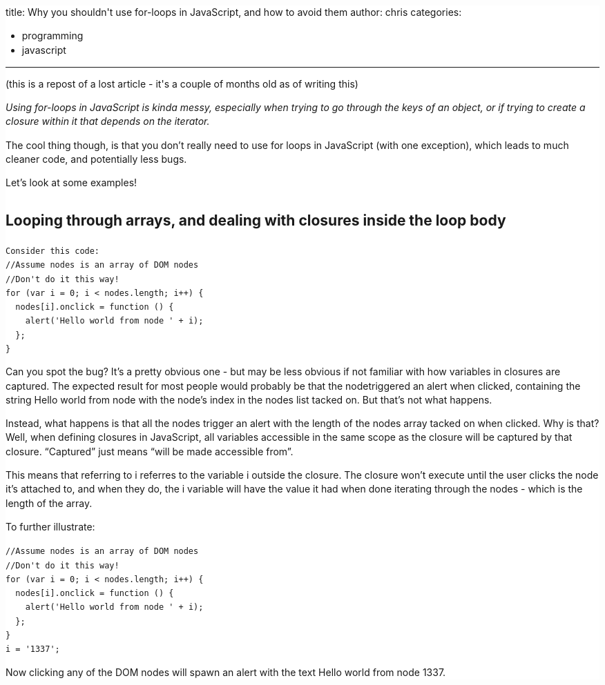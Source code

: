 title: Why you shouldn't use for-loops in JavaScript, and how to avoid them
author: chris
categories: 
- programming
- javascript
---

(this is a repost of a lost article - it's a couple of months old as of writing this)

*Using for-loops in JavaScript is kinda messy, especially when trying to go through the keys of an object, or if trying to create a closure within it that depends on the iterator.*

The cool thing though, is that you don’t really need to use for loops in JavaScript (with one exception), which leads to much cleaner code, and potentially less bugs.

Let’s look at some examples!

## Looping through arrays, and dealing with closures inside the loop body

    Consider this code:
    //Assume nodes is an array of DOM nodes
    //Don't do it this way!
    for (var i = 0; i < nodes.length; i++) {
      nodes[i].onclick = function () {
        alert('Hello world from node ' + i);  
      };
    }

Can you spot the bug? It’s a pretty obvious one - but may be less obvious if not familiar with how variables in closures are captured. The expected result for most people would probably be that the nodetriggered an alert when clicked, containing the string Hello world from node with the node’s index in the nodes list tacked on. But that’s not what happens.

Instead, what happens is that all the nodes trigger an alert with the length of the nodes array tacked on when clicked. Why is that? Well, when defining closures in JavaScript, all variables accessible in the same scope as the closure will be captured by that closure. “Captured” just means “will be made accessible from”.

This means that referring to i referres to the variable i outside the closure. The closure won’t execute until the user clicks the node it’s attached to, and when they do, the i variable will have the value it had when done iterating through the nodes - which is the length of the array.

To further illustrate:

    //Assume nodes is an array of DOM nodes
    //Don't do it this way!
    for (var i = 0; i < nodes.length; i++) {
      nodes[i].onclick = function () {
        alert('Hello world from node ' + i);  
      };
    }
    i = '1337';

Now clicking any of the DOM nodes will spawn an alert with the text Hello world from node 1337.
